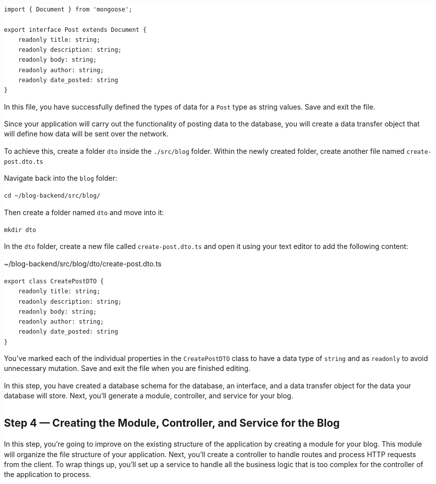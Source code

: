     import { Document } from 'mongoose';
    
    export interface Post extends Document {
        readonly title: string;
        readonly description: string;
        readonly body: string;
        readonly author: string;
        readonly date_posted: string
    }

In this file, you have successfully defined the types of data for a `Post` type as string values. Save and exit the file.

Since your application will carry out the functionality of posting data to the database, you will create a data transfer object that will define how data will be sent over the network.

To achieve this, create a folder `dto` inside the `./src/blog` folder. Within the newly created folder, create another file named `create-post.dto.ts`

Navigate back into the `blog` folder:

    cd ~/blog-backend/src/blog/

Then create a folder named `dto` and move into it:

    mkdir dto

In the `dto` folder, create a new file called `create-post.dto.ts` and open it using your text editor to add the following content:

~/blog-backend/src/blog/dto/create-post.dto.ts

    export class CreatePostDTO {
        readonly title: string;
        readonly description: string;
        readonly body: string;
        readonly author: string;
        readonly date_posted: string
    }

You’ve marked each of the individual properties in the `CreatePostDTO` class to have a data type of `string` and as `readonly` to avoid unnecessary mutation. Save and exit the file when you are finished editing.

In this step, you have created a database schema for the database, an interface, and a data transfer object for the data your database will store. Next, you’ll generate a module, controller, and service for your blog.

## Step 4 — Creating the Module, Controller, and Service for the Blog

In this step, you’re going to improve on the existing structure of the application by creating a module for your blog. This module will organize the file structure of your application. Next, you’ll create a controller to handle routes and process HTTP requests from the client. To wrap things up, you’ll set up a service to handle all the business logic that is too complex for the controller of the application to process.
